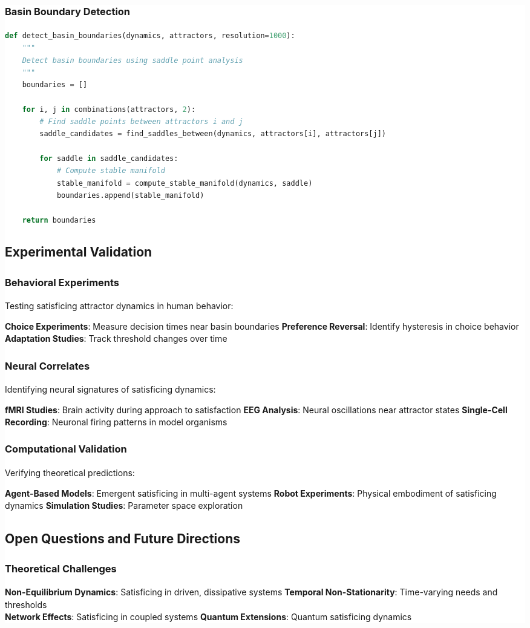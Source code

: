 ### Basin Boundary Detection

```python
def detect_basin_boundaries(dynamics, attractors, resolution=1000):
    """
    Detect basin boundaries using saddle point analysis
    """
    boundaries = []
    
    for i, j in combinations(attractors, 2):
        # Find saddle points between attractors i and j
        saddle_candidates = find_saddles_between(dynamics, attractors[i], attractors[j])
        
        for saddle in saddle_candidates:
            # Compute stable manifold
            stable_manifold = compute_stable_manifold(dynamics, saddle)
            boundaries.append(stable_manifold)
    
    return boundaries
```

## Experimental Validation

### Behavioral Experiments

Testing satisficing attractor dynamics in human behavior:

**Choice Experiments**: Measure decision times near basin boundaries
**Preference Reversal**: Identify hysteresis in choice behavior  
**Adaptation Studies**: Track threshold changes over time

### Neural Correlates

Identifying neural signatures of satisficing dynamics:

**fMRI Studies**: Brain activity during approach to satisfaction
**EEG Analysis**: Neural oscillations near attractor states
**Single-Cell Recording**: Neuronal firing patterns in model organisms

### Computational Validation

Verifying theoretical predictions:

**Agent-Based Models**: Emergent satisficing in multi-agent systems
**Robot Experiments**: Physical embodiment of satisficing dynamics
**Simulation Studies**: Parameter space exploration

## Open Questions and Future Directions

### Theoretical Challenges

**Non-Equilibrium Dynamics**: Satisficing in driven, dissipative systems
**Temporal Non-Stationarity**: Time-varying needs and thresholds  
**Network Effects**: Satisficing in coupled systems
**Quantum Extensions**: Quantum satisficing dynamics

